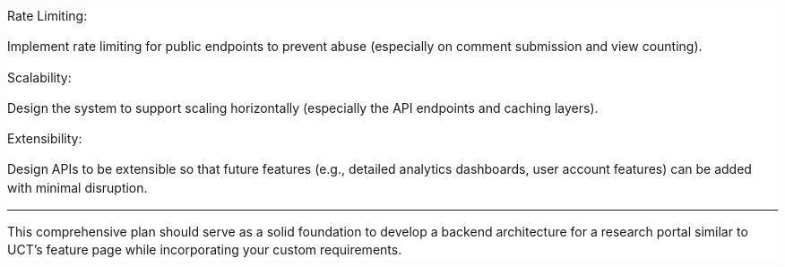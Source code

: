 
Rate Limiting:

Implement rate limiting for public endpoints to prevent abuse (especially on comment submission and view counting).


Scalability:

Design the system to support scaling horizontally (especially the API endpoints and caching layers).


Extensibility:

Design APIs to be extensible so that future features (e.g., detailed analytics dashboards, user account features) can be added with minimal disruption.




---

This comprehensive plan should serve as a solid foundation to develop a backend architecture for a research portal similar to UCT’s feature page while incorporating your custom requirements.

